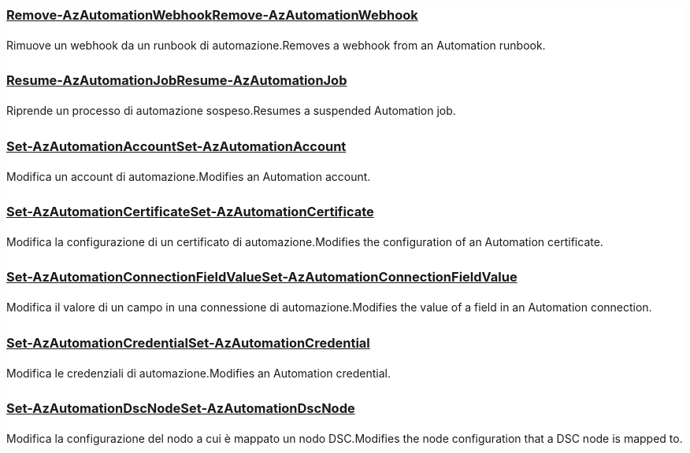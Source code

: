 ### [<span data-ttu-id="ac63c-235">Remove-AzAutomationWebhook</span><span class="sxs-lookup"><span data-stu-id="ac63c-235">Remove-AzAutomationWebhook</span></span>](Remove-AzAutomationWebhook.md)
<span data-ttu-id="ac63c-236">Rimuove un webhook da un runbook di automazione.</span><span class="sxs-lookup"><span data-stu-id="ac63c-236">Removes a webhook from an Automation runbook.</span></span>

### [<span data-ttu-id="ac63c-237">Resume-AzAutomationJob</span><span class="sxs-lookup"><span data-stu-id="ac63c-237">Resume-AzAutomationJob</span></span>](Resume-AzAutomationJob.md)
<span data-ttu-id="ac63c-238">Riprende un processo di automazione sospeso.</span><span class="sxs-lookup"><span data-stu-id="ac63c-238">Resumes a suspended Automation job.</span></span>

### [<span data-ttu-id="ac63c-239">Set-AzAutomationAccount</span><span class="sxs-lookup"><span data-stu-id="ac63c-239">Set-AzAutomationAccount</span></span>](Set-AzAutomationAccount.md)
<span data-ttu-id="ac63c-240">Modifica un account di automazione.</span><span class="sxs-lookup"><span data-stu-id="ac63c-240">Modifies an Automation account.</span></span>

### [<span data-ttu-id="ac63c-241">Set-AzAutomationCertificate</span><span class="sxs-lookup"><span data-stu-id="ac63c-241">Set-AzAutomationCertificate</span></span>](Set-AzAutomationCertificate.md)
<span data-ttu-id="ac63c-242">Modifica la configurazione di un certificato di automazione.</span><span class="sxs-lookup"><span data-stu-id="ac63c-242">Modifies the configuration of an Automation certificate.</span></span>

### [<span data-ttu-id="ac63c-243">Set-AzAutomationConnectionFieldValue</span><span class="sxs-lookup"><span data-stu-id="ac63c-243">Set-AzAutomationConnectionFieldValue</span></span>](Set-AzAutomationConnectionFieldValue.md)
<span data-ttu-id="ac63c-244">Modifica il valore di un campo in una connessione di automazione.</span><span class="sxs-lookup"><span data-stu-id="ac63c-244">Modifies the value of a field in an Automation connection.</span></span>

### [<span data-ttu-id="ac63c-245">Set-AzAutomationCredential</span><span class="sxs-lookup"><span data-stu-id="ac63c-245">Set-AzAutomationCredential</span></span>](Set-AzAutomationCredential.md)
<span data-ttu-id="ac63c-246">Modifica le credenziali di automazione.</span><span class="sxs-lookup"><span data-stu-id="ac63c-246">Modifies an Automation credential.</span></span>

### [<span data-ttu-id="ac63c-247">Set-AzAutomationDscNode</span><span class="sxs-lookup"><span data-stu-id="ac63c-247">Set-AzAutomationDscNode</span></span>](Set-AzAutomationDscNode.md)
<span data-ttu-id="ac63c-248">Modifica la configurazione del nodo a cui è mappato un nodo DSC.</span><span class="sxs-lookup"><span data-stu-id="ac63c-248">Modifies the node configuration that a DSC node is mapped to.</span></span>
